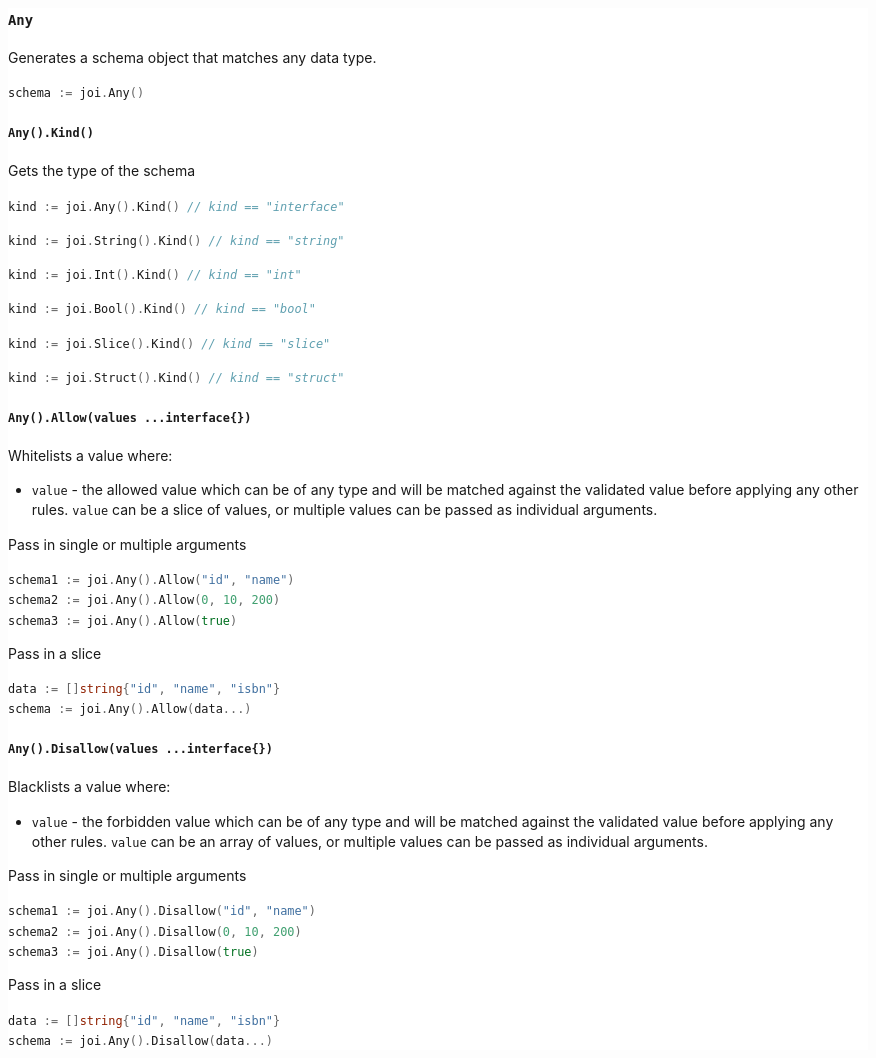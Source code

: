 ### `Any`

Generates a schema object that matches any data type.

```go
schema := joi.Any()
```

#### `Any().Kind()`

Gets the type of the schema

```go
kind := joi.Any().Kind() // kind == "interface"
```
```go
kind := joi.String().Kind() // kind == "string"
```
```go
kind := joi.Int().Kind() // kind == "int"
```
```go
kind := joi.Bool().Kind() // kind == "bool"
```
```go
kind := joi.Slice().Kind() // kind == "slice"
```
```go
kind := joi.Struct().Kind() // kind == "struct"
```

#### `Any().Allow(values ...interface{})`

Whitelists a value where:
- `value` - the allowed value which can be of any type and will be matched against the validated value before applying any other rules.
  `value` can be a slice of values, or multiple values can be passed as individual arguments.

Pass in single or multiple arguments
```go
schema1 := joi.Any().Allow("id", "name")
schema2 := joi.Any().Allow(0, 10, 200)
schema3 := joi.Any().Allow(true)
```
Pass in a slice
```go
data := []string{"id", "name", "isbn"}
schema := joi.Any().Allow(data...)
```

#### `Any().Disallow(values ...interface{})`

Blacklists a value where:
- `value` - the forbidden value which can be of any type and will be matched against the validated value before applying any other rules.
  `value` can be an array of values, or multiple values can be passed as individual arguments.

Pass in single or multiple arguments
```go
schema1 := joi.Any().Disallow("id", "name")
schema2 := joi.Any().Disallow(0, 10, 200)
schema3 := joi.Any().Disallow(true)
```
Pass in a slice
```go
data := []string{"id", "name", "isbn"}
schema := joi.Any().Disallow(data...)
```
